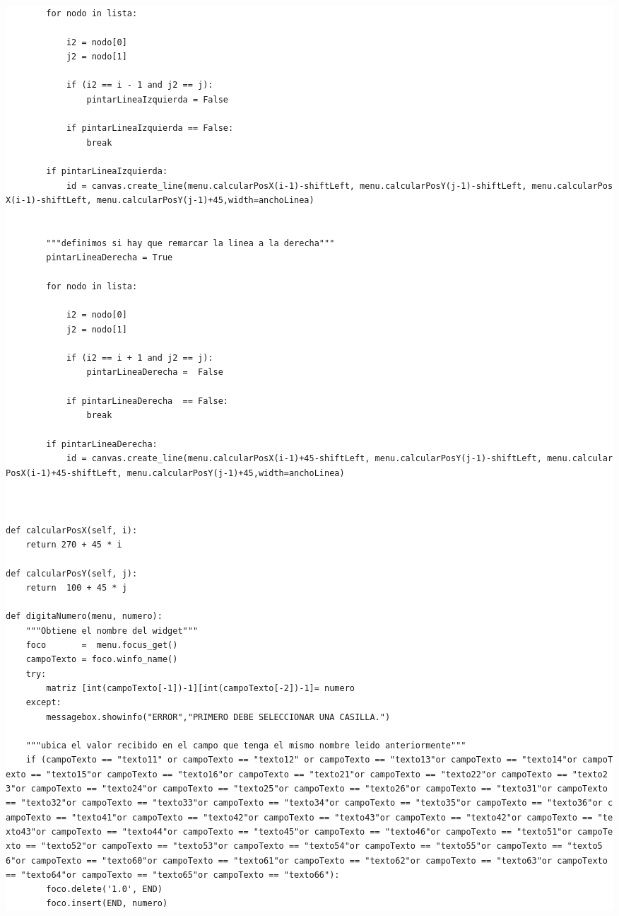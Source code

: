             for nodo in lista:

                i2 = nodo[0]
                j2 = nodo[1]

                if (i2 == i - 1 and j2 == j):
                    pintarLineaIzquierda = False

                if pintarLineaIzquierda == False:
                    break

            if pintarLineaIzquierda:
                id = canvas.create_line(menu.calcularPosX(i-1)-shiftLeft, menu.calcularPosY(j-1)-shiftLeft, menu.calcularPosX(i-1)-shiftLeft, menu.calcularPosY(j-1)+45,width=anchoLinea)
             

            """definimos si hay que remarcar la linea a la derecha"""
            pintarLineaDerecha = True
            
            for nodo in lista:

                i2 = nodo[0]
                j2 = nodo[1]

                if (i2 == i + 1 and j2 == j):
                    pintarLineaDerecha =  False

                if pintarLineaDerecha  == False:
                    break

            if pintarLineaDerecha:
                id = canvas.create_line(menu.calcularPosX(i-1)+45-shiftLeft, menu.calcularPosY(j-1)-shiftLeft, menu.calcularPosX(i-1)+45-shiftLeft, menu.calcularPosY(j-1)+45,width=anchoLinea)
              


    def calcularPosX(self, i):
        return 270 + 45 * i

    def calcularPosY(self, j):
        return  100 + 45 * j

    def digitaNumero(menu, numero):
        """Obtiene el nombre del widget"""
        foco       =  menu.focus_get()
        campoTexto = foco.winfo_name()
        try:
            matriz [int(campoTexto[-1])-1][int(campoTexto[-2])-1]= numero
        except:
            messagebox.showinfo("ERROR","PRIMERO DEBE SELECCIONAR UNA CASILLA.")

        """ubica el valor recibido en el campo que tenga el mismo nombre leido anteriormente"""
        if (campoTexto == "texto11" or campoTexto == "texto12" or campoTexto == "texto13"or campoTexto == "texto14"or campoTexto == "texto15"or campoTexto == "texto16"or campoTexto == "texto21"or campoTexto == "texto22"or campoTexto == "texto23"or campoTexto == "texto24"or campoTexto == "texto25"or campoTexto == "texto26"or campoTexto == "texto31"or campoTexto == "texto32"or campoTexto == "texto33"or campoTexto == "texto34"or campoTexto == "texto35"or campoTexto == "texto36"or campoTexto == "texto41"or campoTexto == "texto42"or campoTexto == "texto43"or campoTexto == "texto42"or campoTexto == "texto43"or campoTexto == "texto44"or campoTexto == "texto45"or campoTexto == "texto46"or campoTexto == "texto51"or campoTexto == "texto52"or campoTexto == "texto53"or campoTexto == "texto54"or campoTexto == "texto55"or campoTexto == "texto56"or campoTexto == "texto60"or campoTexto == "texto61"or campoTexto == "texto62"or campoTexto == "texto63"or campoTexto == "texto64"or campoTexto == "texto65"or campoTexto == "texto66"):
            foco.delete('1.0', END)
            foco.insert(END, numero)

